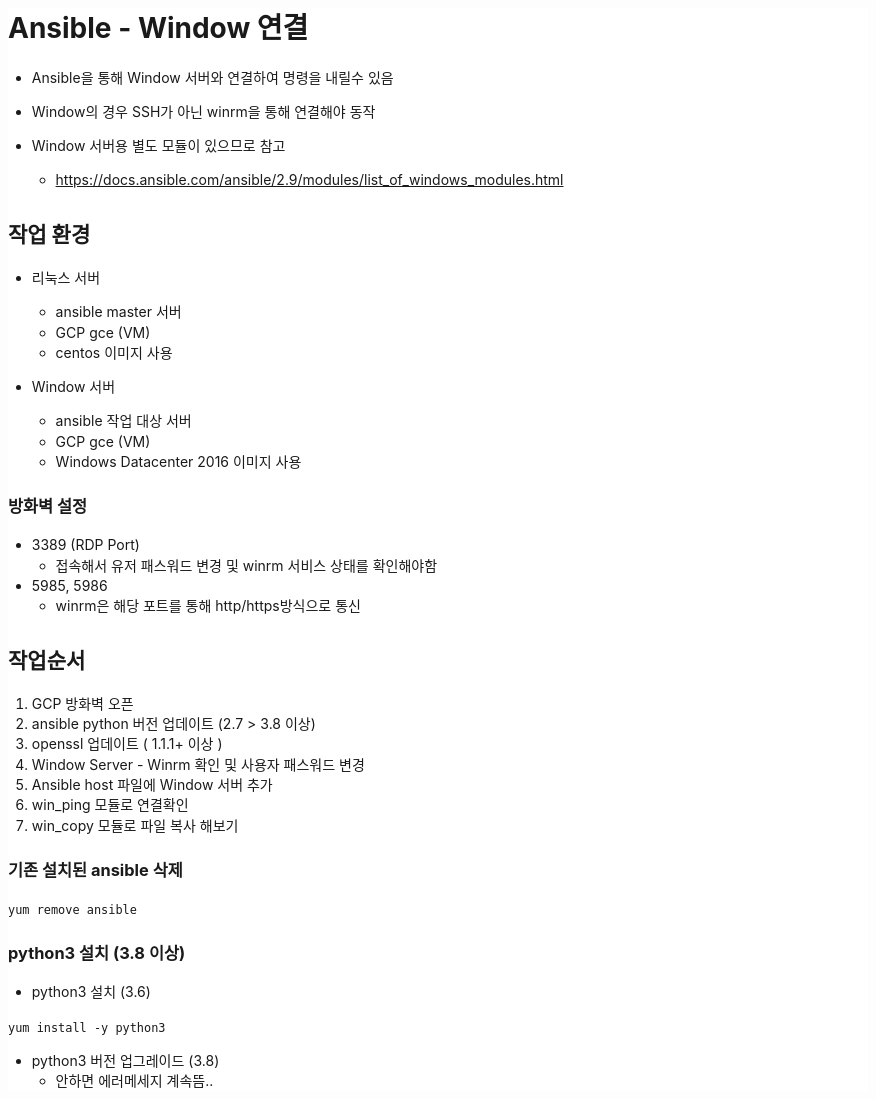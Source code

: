 # Ansible - Window 연결

- Ansible을 통해 Window 서버와 연결하여 명령을 내릴수 있음

- Window의 경우 SSH가 아닌 winrm을 통해 연결해야 동작

- Window 서버용 별도 모듈이 있으므로 참고
    - https://docs.ansible.com/ansible/2.9/modules/list_of_windows_modules.html


## 작업 환경

- 리눅스 서버 
    - ansible master 서버
    - GCP gce (VM)
    - centos 이미지 사용

- Window 서버
    - ansible 작업 대상 서버
    - GCP gce (VM)
    - Windows Datacenter 2016 이미지 사용


### 방화벽 설정
- 3389 (RDP Port)
    - 접속해서 유저 패스워드 변경 및 winrm 서비스 상태를 확인해야함
- 5985, 5986
    - winrm은 해당 포트를 통해 http/https방식으로 통신

## 작업순서
1. GCP 방화벽 오픈
2. ansible python 버전 업데이트 (2.7 > 3.8 이상)
3. openssl 업데이트 ( 1.1.1+ 이상 )
4. Window Server - Winrm 확인 및 사용자 패스워드 변경
5. Ansible host 파일에 Window 서버 추가
6. win_ping 모듈로 연결확인
7. win_copy 모듈로 파일 복사 해보기


### 기존 설치된 ansible 삭제
```
yum remove ansible
```
### python3 설치 (3.8 이상)

- python3 설치 (3.6)
```
yum install -y python3 
```

- python3 버전 업그레이드 (3.8)
    - 안하면 에러메세지 계속뜸..
